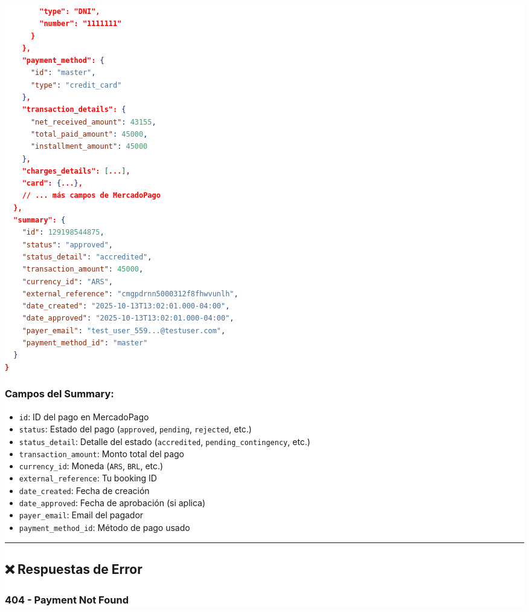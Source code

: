 ```json
        "type": "DNI",
        "number": "1111111"
      }
    },
    "payment_method": {
      "id": "master",
      "type": "credit_card"
    },
    "transaction_details": {
      "net_received_amount": 43155,
      "total_paid_amount": 45000,
      "installment_amount": 45000
    },
    "charges_details": [...],
    "card": {...},
    // ... más campos de MercadoPago
  },
  "summary": {
    "id": 129198544875,
    "status": "approved",
    "status_detail": "accredited",
    "transaction_amount": 45000,
    "currency_id": "ARS",
    "external_reference": "cmgpdrnn5000312f8fhwvunlh",
    "date_created": "2025-10-13T13:02:01.000-04:00",
    "date_approved": "2025-10-13T13:02:01.000-04:00",
    "payer_email": "test_user_559...@testuser.com",
    "payment_method_id": "master"
  }
}
```

### Campos del Summary:

- `id`: ID del pago en MercadoPago
- `status`: Estado del pago (`approved`, `pending`, `rejected`, etc.)
- `status_detail`: Detalle del estado (`accredited`, `pending_contingency`, etc.)
- `transaction_amount`: Monto total del pago
- `currency_id`: Moneda (`ARS`, `BRL`, etc.)
- `external_reference`: Tu booking ID
- `date_created`: Fecha de creación
- `date_approved`: Fecha de aprobación (si aplica)
- `payer_email`: Email del pagador
- `payment_method_id`: Método de pago usado

---

## ❌ Respuestas de Error

### 404 - Payment Not Found
